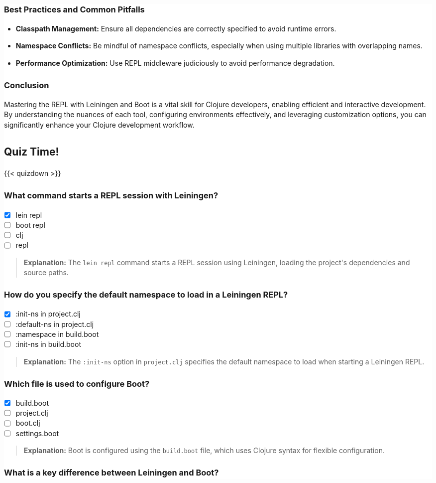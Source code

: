 ### Best Practices and Common Pitfalls

- **Classpath Management:** Ensure all dependencies are correctly specified to avoid runtime errors.

- **Namespace Conflicts:** Be mindful of namespace conflicts, especially when using multiple libraries with overlapping names.

- **Performance Optimization:** Use REPL middleware judiciously to avoid performance degradation.

### Conclusion

Mastering the REPL with Leiningen and Boot is a vital skill for Clojure developers, enabling efficient and interactive development. By understanding the nuances of each tool, configuring environments effectively, and leveraging customization options, you can significantly enhance your Clojure development workflow.

## Quiz Time!

{{< quizdown >}}

### What command starts a REPL session with Leiningen?

- [x] lein repl
- [ ] boot repl
- [ ] clj
- [ ] repl

> **Explanation:** The `lein repl` command starts a REPL session using Leiningen, loading the project's dependencies and source paths.

### How do you specify the default namespace to load in a Leiningen REPL?

- [x] :init-ns in project.clj
- [ ] :default-ns in project.clj
- [ ] :namespace in build.boot
- [ ] :init-ns in build.boot

> **Explanation:** The `:init-ns` option in `project.clj` specifies the default namespace to load when starting a Leiningen REPL.

### Which file is used to configure Boot?

- [x] build.boot
- [ ] project.clj
- [ ] boot.clj
- [ ] settings.boot

> **Explanation:** Boot is configured using the `build.boot` file, which uses Clojure syntax for flexible configuration.

### What is a key difference between Leiningen and Boot?

